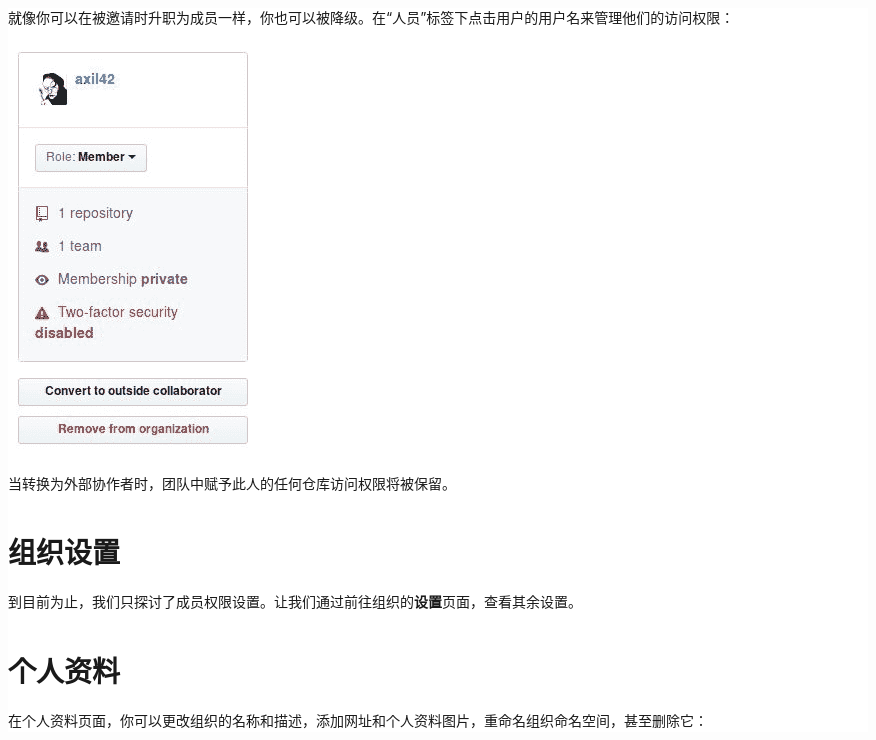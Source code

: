 就像你可以在被邀请时升职为成员一样，你也可以被降级。在“人员”标签下点击用户的用户名来管理他们的访问权限：

![](img/00088.jpeg)

当转换为外部协作者时，团队中赋予此人的任何仓库访问权限将被保留。

# 组织设置

到目前为止，我们只探讨了成员权限设置。让我们通过前往组织的**设置**页面，查看其余设置。

# 个人资料

在个人资料页面，你可以更改组织的名称和描述，添加网址和个人资料图片，重命名组织命名空间，甚至删除它：
